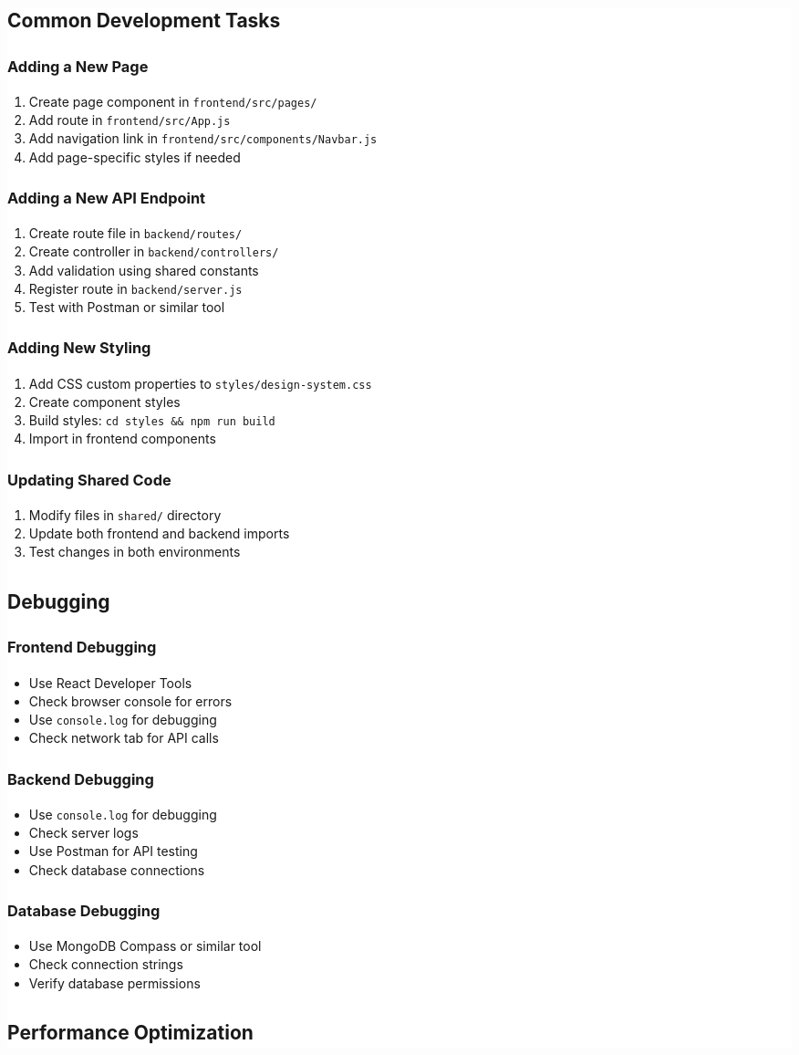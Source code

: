 ## Common Development Tasks

### Adding a New Page
1. Create page component in `frontend/src/pages/`
2. Add route in `frontend/src/App.js`
3. Add navigation link in `frontend/src/components/Navbar.js`
4. Add page-specific styles if needed

### Adding a New API Endpoint
1. Create route file in `backend/routes/`
2. Create controller in `backend/controllers/`
3. Add validation using shared constants
4. Register route in `backend/server.js`
5. Test with Postman or similar tool

### Adding New Styling
1. Add CSS custom properties to `styles/design-system.css`
2. Create component styles
3. Build styles: `cd styles && npm run build`
4. Import in frontend components

### Updating Shared Code
1. Modify files in `shared/` directory
2. Update both frontend and backend imports
3. Test changes in both environments

## Debugging

### Frontend Debugging
- Use React Developer Tools
- Check browser console for errors
- Use `console.log` for debugging
- Check network tab for API calls

### Backend Debugging
- Use `console.log` for debugging
- Check server logs
- Use Postman for API testing
- Check database connections

### Database Debugging
- Use MongoDB Compass or similar tool
- Check connection strings
- Verify database permissions

## Performance Optimization
